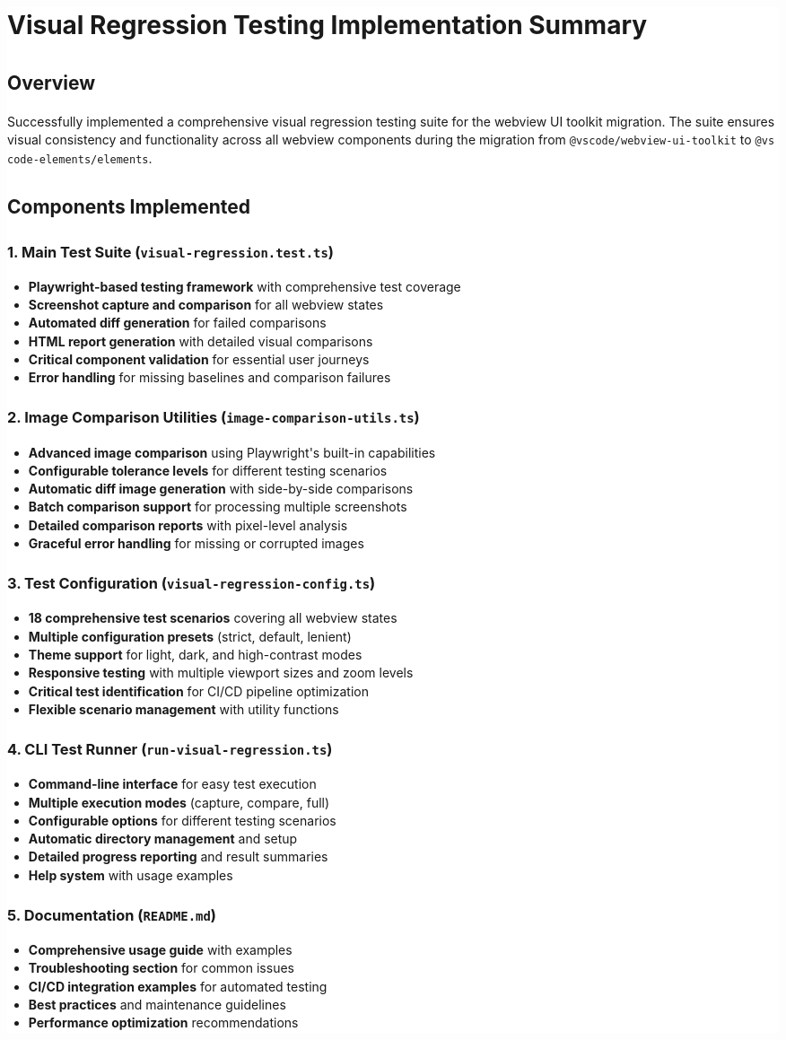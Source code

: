 # Visual Regression Testing Implementation Summary

## Overview
Successfully implemented a comprehensive visual regression testing suite for the webview UI toolkit migration. The suite ensures visual consistency and functionality across all webview components during the migration from `@vscode/webview-ui-toolkit` to `@vscode-elements/elements`.

## Components Implemented

### 1. Main Test Suite (`visual-regression.test.ts`)
- **Playwright-based testing framework** with comprehensive test coverage
- **Screenshot capture and comparison** for all webview states
- **Automated diff generation** for failed comparisons
- **HTML report generation** with detailed visual comparisons
- **Critical component validation** for essential user journeys
- **Error handling** for missing baselines and comparison failures

### 2. Image Comparison Utilities (`image-comparison-utils.ts`)
- **Advanced image comparison** using Playwright's built-in capabilities
- **Configurable tolerance levels** for different testing scenarios
- **Automatic diff image generation** with side-by-side comparisons
- **Batch comparison support** for processing multiple screenshots
- **Detailed comparison reports** with pixel-level analysis
- **Graceful error handling** for missing or corrupted images

### 3. Test Configuration (`visual-regression-config.ts`)
- **18 comprehensive test scenarios** covering all webview states
- **Multiple configuration presets** (strict, default, lenient)
- **Theme support** for light, dark, and high-contrast modes
- **Responsive testing** with multiple viewport sizes and zoom levels
- **Critical test identification** for CI/CD pipeline optimization
- **Flexible scenario management** with utility functions

### 4. CLI Test Runner (`run-visual-regression.ts`)
- **Command-line interface** for easy test execution
- **Multiple execution modes** (capture, compare, full)
- **Configurable options** for different testing scenarios
- **Automatic directory management** and setup
- **Detailed progress reporting** and result summaries
- **Help system** with usage examples

### 5. Documentation (`README.md`)
- **Comprehensive usage guide** with examples
- **Troubleshooting section** for common issues
- **CI/CD integration examples** for automated testing
- **Best practices** and maintenance guidelines
- **Performance optimization** recommendations
